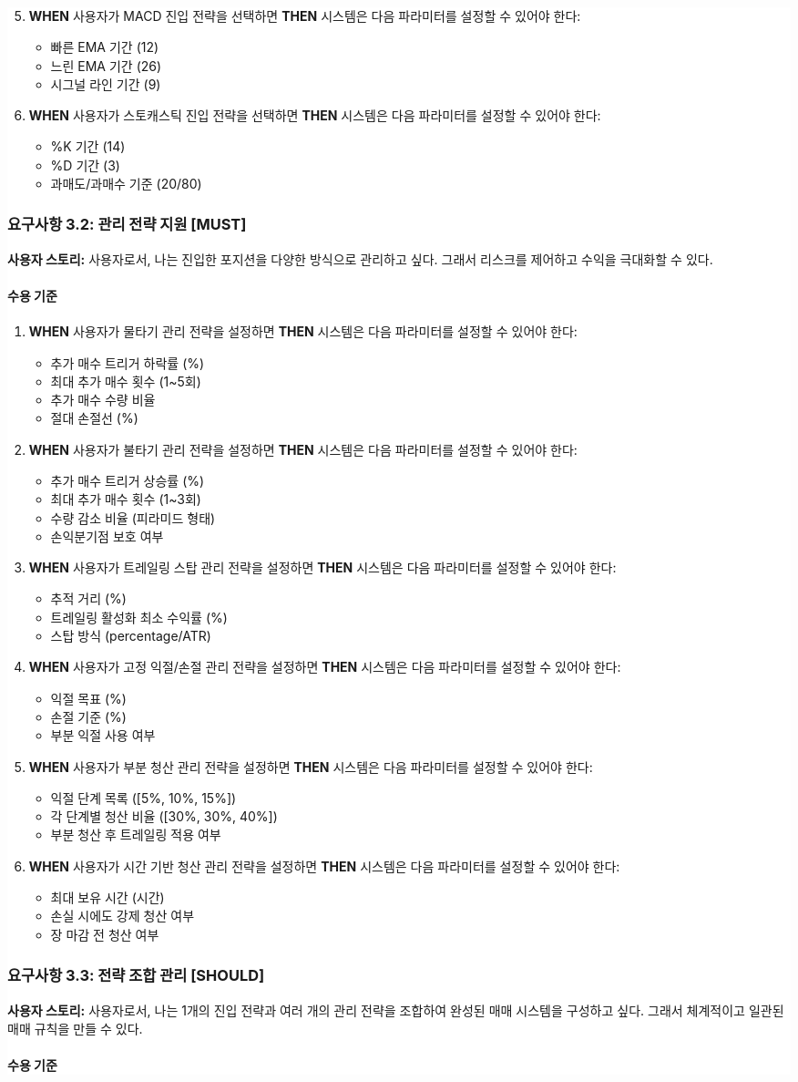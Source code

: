 5. **WHEN** 사용자가 MACD 진입 전략을 선택하면 **THEN** 시스템은 다음 파라미터를 설정할 수 있어야 한다:
   - 빠른 EMA 기간 (12)
   - 느린 EMA 기간 (26)
   - 시그널 라인 기간 (9)

6. **WHEN** 사용자가 스토캐스틱 진입 전략을 선택하면 **THEN** 시스템은 다음 파라미터를 설정할 수 있어야 한다:
   - %K 기간 (14)
   - %D 기간 (3)
   - 과매도/과매수 기준 (20/80)

### 요구사항 3.2: 관리 전략 지원 [MUST]

**사용자 스토리:** 사용자로서, 나는 진입한 포지션을 다양한 방식으로 관리하고 싶다. 그래서 리스크를 제어하고 수익을 극대화할 수 있다.

#### 수용 기준

1. **WHEN** 사용자가 물타기 관리 전략을 설정하면 **THEN** 시스템은 다음 파라미터를 설정할 수 있어야 한다:
   - 추가 매수 트리거 하락률 (%)
   - 최대 추가 매수 횟수 (1~5회)
   - 추가 매수 수량 비율
   - 절대 손절선 (%)

2. **WHEN** 사용자가 불타기 관리 전략을 설정하면 **THEN** 시스템은 다음 파라미터를 설정할 수 있어야 한다:
   - 추가 매수 트리거 상승률 (%)
   - 최대 추가 매수 횟수 (1~3회)
   - 수량 감소 비율 (피라미드 형태)
   - 손익분기점 보호 여부

3. **WHEN** 사용자가 트레일링 스탑 관리 전략을 설정하면 **THEN** 시스템은 다음 파라미터를 설정할 수 있어야 한다:
   - 추적 거리 (%)
   - 트레일링 활성화 최소 수익률 (%)
   - 스탑 방식 (percentage/ATR)

4. **WHEN** 사용자가 고정 익절/손절 관리 전략을 설정하면 **THEN** 시스템은 다음 파라미터를 설정할 수 있어야 한다:
   - 익절 목표 (%)
   - 손절 기준 (%)
   - 부분 익절 사용 여부

5. **WHEN** 사용자가 부분 청산 관리 전략을 설정하면 **THEN** 시스템은 다음 파라미터를 설정할 수 있어야 한다:
   - 익절 단계 목록 ([5%, 10%, 15%])
   - 각 단계별 청산 비율 ([30%, 30%, 40%])
   - 부분 청산 후 트레일링 적용 여부

6. **WHEN** 사용자가 시간 기반 청산 관리 전략을 설정하면 **THEN** 시스템은 다음 파라미터를 설정할 수 있어야 한다:
   - 최대 보유 시간 (시간)
   - 손실 시에도 강제 청산 여부
   - 장 마감 전 청산 여부

### 요구사항 3.3: 전략 조합 관리 [SHOULD]

**사용자 스토리:** 사용자로서, 나는 1개의 진입 전략과 여러 개의 관리 전략을 조합하여 완성된 매매 시스템을 구성하고 싶다. 그래서 체계적이고 일관된 매매 규칙을 만들 수 있다.

#### 수용 기준
